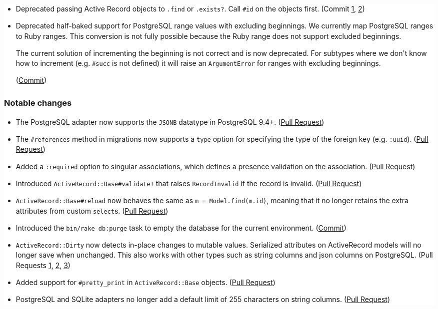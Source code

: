 *   Deprecated passing Active Record objects to `.find` or `.exists?`. Call
    `#id` on the objects first.
    (Commit [1](https://github.com/rails/rails/commit/d92ae6ccca3bcfd73546d612efaea011270bd270),
    [2](https://github.com/rails/rails/commit/d35f0033c7dec2b8d8b52058fb8db495d49596f7))

*   Deprecated half-baked support for PostgreSQL range values with excluding
    beginnings. We currently map PostgreSQL ranges to Ruby ranges. This conversion
    is not fully possible because the Ruby range does not support excluded
    beginnings.

    The current solution of incrementing the beginning is not correct
    and is now deprecated. For subtypes where we don't know how to increment
    (e.g. `#succ` is not defined) it will raise an `ArgumentError` for ranges
    with excluding beginnings.

    ([Commit](https://github.com/rails/rails/commit/91949e48cf41af9f3e4ffba3e5eecf9b0a08bfc3))

### Notable changes

*   The PostgreSQL adapter now supports the `JSONB` datatype in PostgreSQL 9.4+.
    ([Pull Request](https://github.com/rails/rails/pull/16220))

*   The `#references` method in migrations now supports a `type` option for
    specifying the type of the foreign key (e.g. `:uuid`).
    ([Pull Request](https://github.com/rails/rails/pull/16231))

*   Added a `:required` option to singular associations, which defines a
    presence validation on the association.
    ([Pull Request](https://github.com/rails/rails/pull/16056))

*   Introduced `ActiveRecord::Base#validate!` that raises `RecordInvalid` if the
    record is invalid.
    ([Pull Request](https://github.com/rails/rails/pull/8639))

*   `ActiveRecord::Base#reload` now behaves the same as `m = Model.find(m.id)`,
    meaning that it no longer retains the extra attributes from custom
    `select`s.
    ([Pull Request](https://github.com/rails/rails/pull/15866))

*   Introduced the `bin/rake db:purge` task to empty the database for the
    current environment.
    ([Commit](https://github.com/rails/rails/commit/e2f232aba15937a4b9d14bd91e0392c6d55be58d))

*   `ActiveRecord::Dirty` now detects in-place changes to mutable values.
    Serialized attributes on ActiveRecord models will no longer save when
    unchanged. This also works with other types such as string columns and json
    columns on PostgreSQL.
    (Pull Requests [1](https://github.com/rails/rails/pull/15674),
    [2](https://github.com/rails/rails/pull/15786),
    [3](https://github.com/rails/rails/pull/15788))

*   Added support for `#pretty_print` in `ActiveRecord::Base` objects.
    ([Pull Request](https://github.com/rails/rails/pull/15172))

*   PostgreSQL and SQLite adapters no longer add a default limit of 255
    characters on string columns.
    ([Pull Request](https://github.com/rails/rails/pull/14579))
